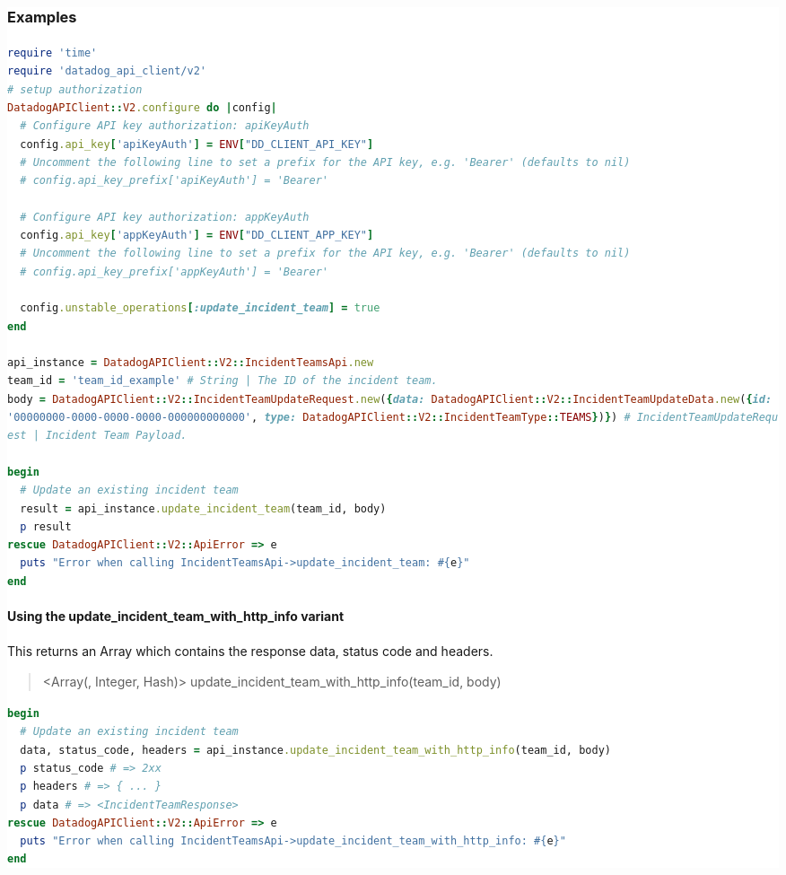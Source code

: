 ### Examples

```ruby
require 'time'
require 'datadog_api_client/v2'
# setup authorization
DatadogAPIClient::V2.configure do |config|
  # Configure API key authorization: apiKeyAuth
  config.api_key['apiKeyAuth'] = ENV["DD_CLIENT_API_KEY"]
  # Uncomment the following line to set a prefix for the API key, e.g. 'Bearer' (defaults to nil)
  # config.api_key_prefix['apiKeyAuth'] = 'Bearer'

  # Configure API key authorization: appKeyAuth
  config.api_key['appKeyAuth'] = ENV["DD_CLIENT_APP_KEY"]
  # Uncomment the following line to set a prefix for the API key, e.g. 'Bearer' (defaults to nil)
  # config.api_key_prefix['appKeyAuth'] = 'Bearer'

  config.unstable_operations[:update_incident_team] = true
end

api_instance = DatadogAPIClient::V2::IncidentTeamsApi.new
team_id = 'team_id_example' # String | The ID of the incident team.
body = DatadogAPIClient::V2::IncidentTeamUpdateRequest.new({data: DatadogAPIClient::V2::IncidentTeamUpdateData.new({id: '00000000-0000-0000-0000-000000000000', type: DatadogAPIClient::V2::IncidentTeamType::TEAMS})}) # IncidentTeamUpdateRequest | Incident Team Payload.

begin
  # Update an existing incident team
  result = api_instance.update_incident_team(team_id, body)
  p result
rescue DatadogAPIClient::V2::ApiError => e
  puts "Error when calling IncidentTeamsApi->update_incident_team: #{e}"
end
```

#### Using the update_incident_team_with_http_info variant

This returns an Array which contains the response data, status code and headers.

> <Array(<IncidentTeamResponse>, Integer, Hash)> update_incident_team_with_http_info(team_id, body)

```ruby
begin
  # Update an existing incident team
  data, status_code, headers = api_instance.update_incident_team_with_http_info(team_id, body)
  p status_code # => 2xx
  p headers # => { ... }
  p data # => <IncidentTeamResponse>
rescue DatadogAPIClient::V2::ApiError => e
  puts "Error when calling IncidentTeamsApi->update_incident_team_with_http_info: #{e}"
end
```
